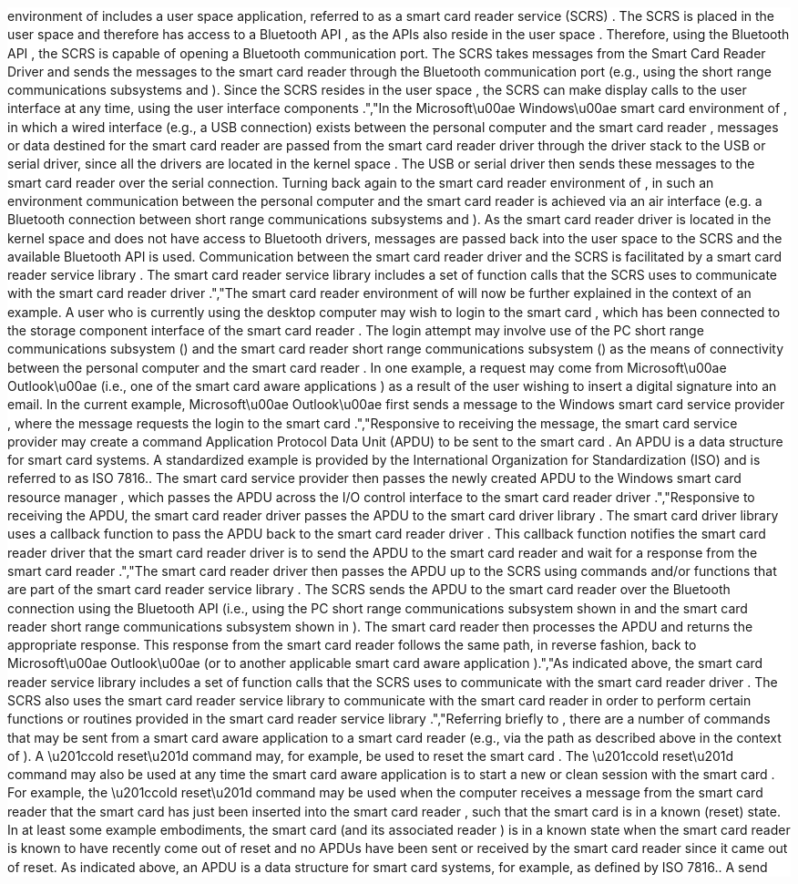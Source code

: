 environment  of  includes a user space  application, referred to as a smart card reader service (SCRS) . The SCRS  is placed in the user space  and therefore has access to a Bluetooth API , as the APIs  also reside in the user space . Therefore, using the Bluetooth API , the SCRS  is capable of opening a Bluetooth communication port. The SCRS  takes messages from the Smart Card Reader Driver  and sends the messages to the smart card reader  through the Bluetooth communication port (e.g., using the short range communications subsystems  and ). Since the SCRS  resides in the user space , the SCRS can make display calls to the user interface at any time, using the user interface components .","In the Microsoft\u00ae Windows\u00ae smart card environment  of , in which a wired interface (e.g., a USB connection) exists between the personal computer  and the smart card reader , messages or data destined for the smart card reader  are passed from the smart card reader driver  through the driver stack to the USB or serial driver, since all the drivers  are located in the kernel space . The USB or serial driver then sends these messages to the smart card reader  over the serial connection. Turning back again to the smart card reader environment  of , in such an environment communication between the personal computer  and the smart card reader  is achieved via an air interface (e.g. a Bluetooth connection between short range communications subsystems  and ). As the smart card reader driver  is located in the kernel space  and does not have access to Bluetooth drivers, messages are passed back into the user space  to the SCRS  and the available Bluetooth API  is used. Communication between the smart card reader driver  and the SCRS  is facilitated by a smart card reader service library . The smart card reader service library  includes a set of function calls that the SCRS  uses to communicate with the smart card reader driver .","The smart card reader environment  of  will now be further explained in the context of an example. A user who is currently using the desktop computer  may wish to login to the smart card , which has been connected to the storage component interface  of the smart card reader . The login attempt may involve use of the PC short range communications subsystem  () and the smart card reader short range communications subsystem  () as the means of connectivity between the personal computer  and the smart card reader . In one example, a request may come from Microsoft\u00ae Outlook\u00ae (i.e., one of the smart card aware applications ) as a result of the user wishing to insert a digital signature into an email. In the current example, Microsoft\u00ae Outlook\u00ae first sends a message to the Windows smart card service provider , where the message requests the login to the smart card .","Responsive to receiving the message, the smart card service provider  may create a command Application Protocol Data Unit (APDU) to be sent to the smart card . An APDU is a data structure for smart card systems. A standardized example is provided by the International Organization for Standardization (ISO) and is referred to as ISO 7816.. The smart card service provider  then passes the newly created APDU to the Windows smart card resource manager , which passes the APDU across the I\/O control interface  to the smart card reader driver .","Responsive to receiving the APDU, the smart card reader driver  passes the APDU to the smart card driver library . The smart card driver library  uses a callback function to pass the APDU back to the smart card reader driver . This callback function notifies the smart card reader driver  that the smart card reader driver  is to send the APDU to the smart card reader  and wait for a response from the smart card reader .","The smart card reader driver  then passes the APDU up to the SCRS  using commands and\/or functions that are part of the smart card reader service library . The SCRS  sends the APDU to the smart card reader  over the Bluetooth connection using the Bluetooth API  (i.e., using the PC short range communications subsystem  shown in  and the smart card reader short range communications subsystem  shown in ). The smart card reader  then processes the APDU and returns the appropriate response. This response from the smart card reader  follows the same path, in reverse fashion, back to Microsoft\u00ae Outlook\u00ae (or to another applicable smart card aware application ).","As indicated above, the smart card reader service library  includes a set of function calls that the SCRS  uses to communicate with the smart card reader driver . The SCRS  also uses the smart card reader service library  to communicate with the smart card reader  in order to perform certain functions or routines provided in the smart card reader service library .","Referring briefly to , there are a number of commands that may be sent from a smart card aware application  to a smart card reader  (e.g., via the path as described above in the context of ). A \u201ccold reset\u201d command may, for example, be used to reset the smart card . The \u201ccold reset\u201d command may also be used at any time the smart card aware application  is to start a new or clean session with the smart card . For example, the \u201ccold reset\u201d command may be used when the computer  receives a message from the smart card reader  that the smart card  has just been inserted into the smart card reader , such that the smart card  is in a known (reset) state. In at least some example embodiments, the smart card  (and its associated reader ) is in a known state when the smart card reader  is known to have recently come out of reset and no APDUs have been sent or received by the smart card reader  since it came out of reset. As indicated above, an APDU is a data structure for smart card systems, for example, as defined by ISO 7816.. A send